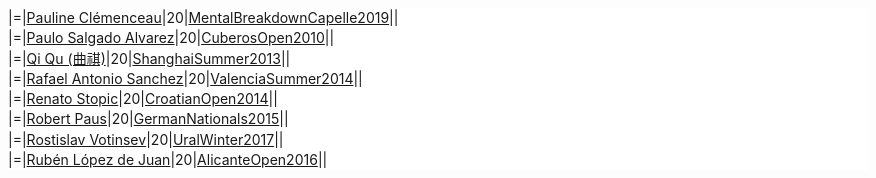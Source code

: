 |=|[Pauline Clémenceau](https://www.worldcubeassociation.org/persons/2015CLEM03)|20|[MentalBreakdownCapelle2019](https://www.worldcubeassociation.org/competitions/MentalBreakdownCapelle2019)||  
|=|[Paulo Salgado Alvarez](https://www.worldcubeassociation.org/persons/2010ALVA01)|20|[CuberosOpen2010](https://www.worldcubeassociation.org/competitions/CuberosOpen2010)||  
|=|[Qi Qu (曲祺)](https://www.worldcubeassociation.org/persons/2013QUQI01)|20|[ShanghaiSummer2013](https://www.worldcubeassociation.org/competitions/ShanghaiSummer2013)||  
|=|[Rafael Antonio Sanchez](https://www.worldcubeassociation.org/persons/2014SANC19)|20|[ValenciaSummer2014](https://www.worldcubeassociation.org/competitions/ValenciaSummer2014)||  
|=|[Renato Stopic](https://www.worldcubeassociation.org/persons/2014STOP01)|20|[CroatianOpen2014](https://www.worldcubeassociation.org/competitions/CroatianOpen2014)||  
|=|[Robert Paus](https://www.worldcubeassociation.org/persons/2015PAUS01)|20|[GermanNationals2015](https://www.worldcubeassociation.org/competitions/GermanNationals2015)||  
|=|[Rostislav Votinsev](https://www.worldcubeassociation.org/persons/2017VOTI01)|20|[UralWinter2017](https://www.worldcubeassociation.org/competitions/UralWinter2017)||  
|=|[Rubén López de Juan](https://www.worldcubeassociation.org/persons/2016LOPE37)|20|[AlicanteOpen2016](https://www.worldcubeassociation.org/competitions/AlicanteOpen2016)||  
